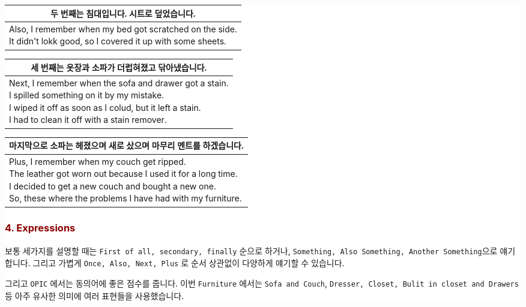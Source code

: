 | 두 번째는 침대입니다. 시트로 덮었습니다.                     |
| ------------------------------------------------------------ |
| Also, I remember when my bed got scratched on the side.<br />It didn't lokk good, so I covered it up with some sheets. |

| 세 번째는 옷장과 소파가 더럽혀졌고 닦아냈습니다.             |
| ------------------------------------------------------------ |
| Next, I remember when the sofa and drawer got a stain.<br />I spilled something on it by my mistake.<br />I wiped it off as soon as I colud, but it left a stain.<br />I had to clean it off with a stain remover. |

| 마지막으로 소파는 헤졌으며 새로 샀으며 마무리 멘트를 하겠습니다. |
| ------------------------------------------------------------ |
| Plus, I remember when my couch get ripped.<br />The leather got worn out because I used it for a long time.<br />I decided to get a new couch and bought a new one.<br />So, these where the problems I have had with my furniture. |

### <span style="color:darkred">4. Expressions</span>

보통 세가지를 설명할 때는 `First of all, secondary, finally` 순으로 하거나, `Something, Also Something, Another Something`으로 얘기합니다. 그리고 가볍게 `Once, Also, Next, Plus` 로 순서 상관없이 다양하게 얘기할 수 있습니다.

그리고 `OPIC` 에서는 동의어에 좋은 점수를 줍니다. 이번 `Furniture` 에서는 `Sofa and Couch`, `Dresser, Closet, Bulit in closet and Drawers` 등 아주 유사한 의미에 여러 표현들을 사용했습니다.